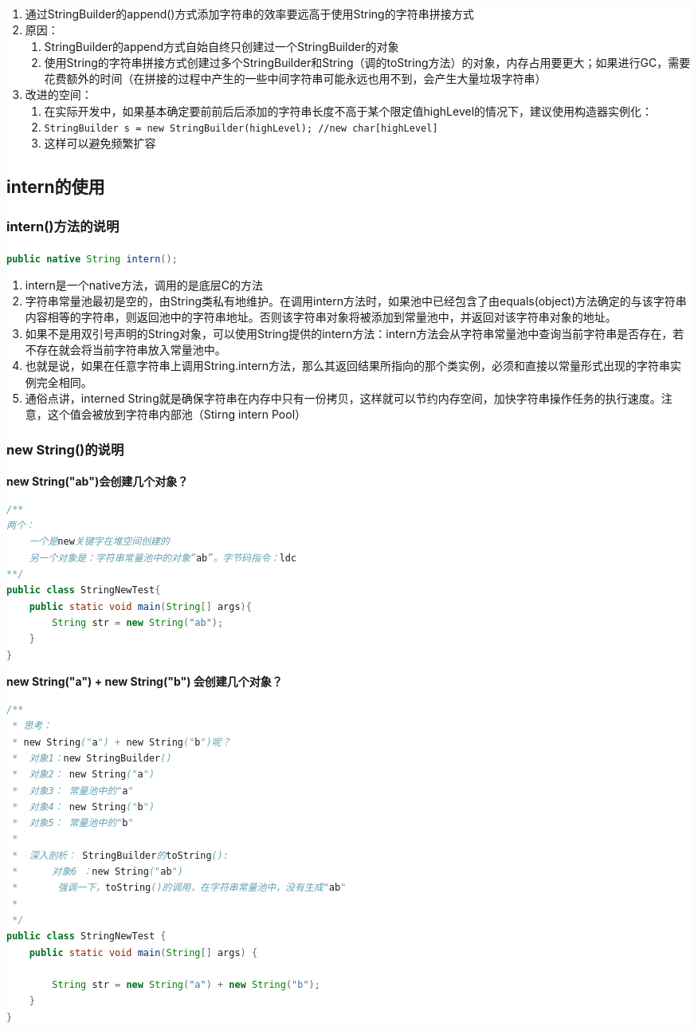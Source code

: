 1. 通过StringBuilder的append()方式添加字符串的效率要远高于使用String的字符串拼接方式
2. 原因：
   1. StringBuilder的append方式自始自终只创建过一个StringBuilder的对象
   2. 使用String的字符串拼接方式创建过多个StringBuilder和String（调的toString方法）的对象，内存占用要更大；如果进行GC，需要花费额外的时间（在拼接的过程中产生的一些中间字符串可能永远也用不到，会产生大量垃圾字符串）
3. 改进的空间：
   1. 在实际开发中，如果基本确定要前前后后添加的字符串长度不高于某个限定值highLevel的情况下，建议使用构造器实例化：
   2. `StringBuilder s = new StringBuilder(highLevel); //new char[highLevel]`
   3. 这样可以避免频繁扩容

## intern的使用

### intern()方法的说明

```java
public native String intern();
```

1. intern是一个native方法，调用的是底层C的方法
2. 字符串常量池最初是空的，由String类私有地维护。在调用intern方法时，如果池中已经包含了由equals(object)方法确定的与该字符串内容相等的字符串，则返回池中的字符串地址。否则该字符串对象将被添加到常量池中，并返回对该字符串对象的地址。
3. 如果不是用双引号声明的String对象，可以使用String提供的intern方法：intern方法会从字符串常量池中查询当前字符串是否存在，若不存在就会将当前字符串放入常量池中。
4. 也就是说，如果在任意字符串上调用String.intern方法，那么其返回结果所指向的那个类实例，必须和直接以常量形式出现的字符串实例完全相同。
5. 通俗点讲，interned String就是确保字符串在内存中只有一份拷贝，这样就可以节约内存空间，加快字符串操作任务的执行速度。注意，这个值会被放到字符串内部池（Stirng intern Pool）

### new String()的说明

**new String("ab")会创建几个对象？**

```java
/**
两个：
	一个是new关键字在堆空间创建的
	另一个对象是：字符串常量池中的对象“ab”。字节码指令：ldc
**/
public class StringNewTest{
	public static void main(String[] args){
		String str = new String("ab");
	}
}
```

**new String("a") + new String("b") 会创建几个对象？**

```java
/**
 * 思考：
 * new String("a") + new String("b")呢？
 *  对象1：new StringBuilder()
 *  对象2： new String("a")
 *  对象3： 常量池中的"a"
 *  对象4： new String("b")
 *  对象5： 常量池中的"b"
 *
 *  深入剖析： StringBuilder的toString():
 *      对象6 ：new String("ab")
 *       强调一下，toString()的调用，在字符串常量池中，没有生成"ab"
 *
 */
public class StringNewTest {
    public static void main(String[] args) {

        String str = new String("a") + new String("b");
    }
}
```